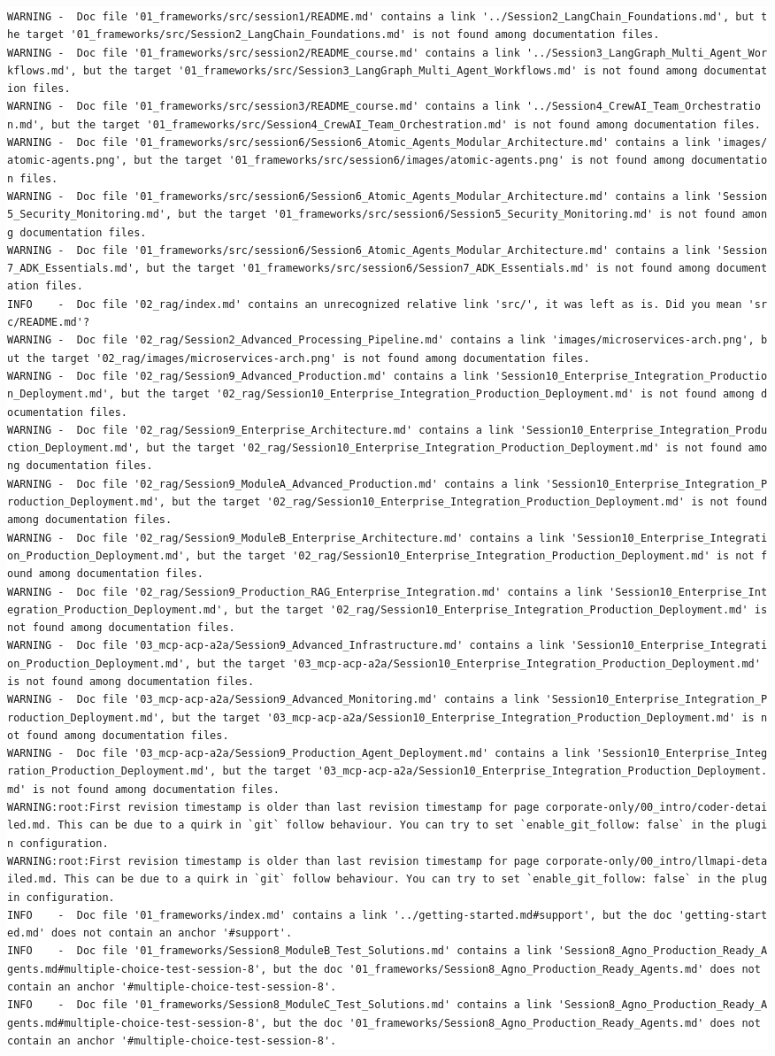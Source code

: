 ```
WARNING -  Doc file '01_frameworks/src/session1/README.md' contains a link '../Session2_LangChain_Foundations.md', but the target '01_frameworks/src/Session2_LangChain_Foundations.md' is not found among documentation files.
WARNING -  Doc file '01_frameworks/src/session2/README_course.md' contains a link '../Session3_LangGraph_Multi_Agent_Workflows.md', but the target '01_frameworks/src/Session3_LangGraph_Multi_Agent_Workflows.md' is not found among documentation files.
WARNING -  Doc file '01_frameworks/src/session3/README_course.md' contains a link '../Session4_CrewAI_Team_Orchestration.md', but the target '01_frameworks/src/Session4_CrewAI_Team_Orchestration.md' is not found among documentation files.
WARNING -  Doc file '01_frameworks/src/session6/Session6_Atomic_Agents_Modular_Architecture.md' contains a link 'images/atomic-agents.png', but the target '01_frameworks/src/session6/images/atomic-agents.png' is not found among documentation files.
WARNING -  Doc file '01_frameworks/src/session6/Session6_Atomic_Agents_Modular_Architecture.md' contains a link 'Session5_Security_Monitoring.md', but the target '01_frameworks/src/session6/Session5_Security_Monitoring.md' is not found among documentation files.
WARNING -  Doc file '01_frameworks/src/session6/Session6_Atomic_Agents_Modular_Architecture.md' contains a link 'Session7_ADK_Essentials.md', but the target '01_frameworks/src/session6/Session7_ADK_Essentials.md' is not found among documentation files.
INFO    -  Doc file '02_rag/index.md' contains an unrecognized relative link 'src/', it was left as is. Did you mean 'src/README.md'?
WARNING -  Doc file '02_rag/Session2_Advanced_Processing_Pipeline.md' contains a link 'images/microservices-arch.png', but the target '02_rag/images/microservices-arch.png' is not found among documentation files.
WARNING -  Doc file '02_rag/Session9_Advanced_Production.md' contains a link 'Session10_Enterprise_Integration_Production_Deployment.md', but the target '02_rag/Session10_Enterprise_Integration_Production_Deployment.md' is not found among documentation files.
WARNING -  Doc file '02_rag/Session9_Enterprise_Architecture.md' contains a link 'Session10_Enterprise_Integration_Production_Deployment.md', but the target '02_rag/Session10_Enterprise_Integration_Production_Deployment.md' is not found among documentation files.
WARNING -  Doc file '02_rag/Session9_ModuleA_Advanced_Production.md' contains a link 'Session10_Enterprise_Integration_Production_Deployment.md', but the target '02_rag/Session10_Enterprise_Integration_Production_Deployment.md' is not found among documentation files.
WARNING -  Doc file '02_rag/Session9_ModuleB_Enterprise_Architecture.md' contains a link 'Session10_Enterprise_Integration_Production_Deployment.md', but the target '02_rag/Session10_Enterprise_Integration_Production_Deployment.md' is not found among documentation files.
WARNING -  Doc file '02_rag/Session9_Production_RAG_Enterprise_Integration.md' contains a link 'Session10_Enterprise_Integration_Production_Deployment.md', but the target '02_rag/Session10_Enterprise_Integration_Production_Deployment.md' is not found among documentation files.
WARNING -  Doc file '03_mcp-acp-a2a/Session9_Advanced_Infrastructure.md' contains a link 'Session10_Enterprise_Integration_Production_Deployment.md', but the target '03_mcp-acp-a2a/Session10_Enterprise_Integration_Production_Deployment.md' is not found among documentation files.
WARNING -  Doc file '03_mcp-acp-a2a/Session9_Advanced_Monitoring.md' contains a link 'Session10_Enterprise_Integration_Production_Deployment.md', but the target '03_mcp-acp-a2a/Session10_Enterprise_Integration_Production_Deployment.md' is not found among documentation files.
WARNING -  Doc file '03_mcp-acp-a2a/Session9_Production_Agent_Deployment.md' contains a link 'Session10_Enterprise_Integration_Production_Deployment.md', but the target '03_mcp-acp-a2a/Session10_Enterprise_Integration_Production_Deployment.md' is not found among documentation files.
WARNING:root:First revision timestamp is older than last revision timestamp for page corporate-only/00_intro/coder-detailed.md. This can be due to a quirk in `git` follow behaviour. You can try to set `enable_git_follow: false` in the plugin configuration.
WARNING:root:First revision timestamp is older than last revision timestamp for page corporate-only/00_intro/llmapi-detailed.md. This can be due to a quirk in `git` follow behaviour. You can try to set `enable_git_follow: false` in the plugin configuration.
INFO    -  Doc file '01_frameworks/index.md' contains a link '../getting-started.md#support', but the doc 'getting-started.md' does not contain an anchor '#support'.
INFO    -  Doc file '01_frameworks/Session8_ModuleB_Test_Solutions.md' contains a link 'Session8_Agno_Production_Ready_Agents.md#multiple-choice-test-session-8', but the doc '01_frameworks/Session8_Agno_Production_Ready_Agents.md' does not contain an anchor '#multiple-choice-test-session-8'.
INFO    -  Doc file '01_frameworks/Session8_ModuleC_Test_Solutions.md' contains a link 'Session8_Agno_Production_Ready_Agents.md#multiple-choice-test-session-8', but the doc '01_frameworks/Session8_Agno_Production_Ready_Agents.md' does not contain an anchor '#multiple-choice-test-session-8'.
```